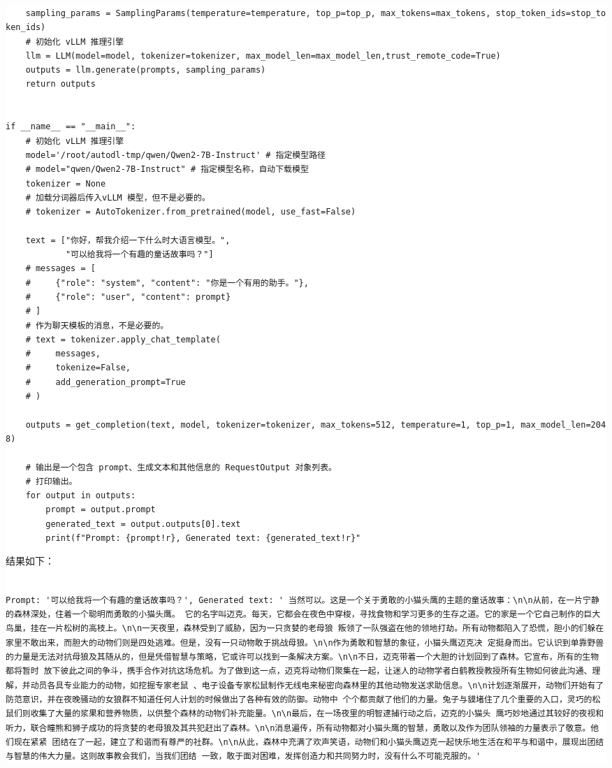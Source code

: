 ```# vllm_model.py
    sampling_params = SamplingParams(temperature=temperature, top_p=top_p, max_tokens=max_tokens, stop_token_ids=stop_token_ids)
    # 初始化 vLLM 推理引擎
    llm = LLM(model=model, tokenizer=tokenizer, max_model_len=max_model_len,trust_remote_code=True)
    outputs = llm.generate(prompts, sampling_params)
    return outputs


if __name__ == "__main__":    
    # 初始化 vLLM 推理引擎
    model='/root/autodl-tmp/qwen/Qwen2-7B-Instruct' # 指定模型路径
    # model="qwen/Qwen2-7B-Instruct" # 指定模型名称，自动下载模型
    tokenizer = None
    # 加载分词器后传入vLLM 模型，但不是必要的。
    # tokenizer = AutoTokenizer.from_pretrained(model, use_fast=False) 
    
    text = ["你好，帮我介绍一下什么时大语言模型。",
            "可以给我将一个有趣的童话故事吗？"]
    # messages = [
    #     {"role": "system", "content": "你是一个有用的助手。"},
    #     {"role": "user", "content": prompt}
    # ]
    # 作为聊天模板的消息，不是必要的。
    # text = tokenizer.apply_chat_template(
    #     messages,
    #     tokenize=False,
    #     add_generation_prompt=True
    # )

    outputs = get_completion(text, model, tokenizer=tokenizer, max_tokens=512, temperature=1, top_p=1, max_model_len=2048)

    # 输出是一个包含 prompt、生成文本和其他信息的 RequestOutput 对象列表。
    # 打印输出。
    for output in outputs:
        prompt = output.prompt
        generated_text = output.outputs[0].text
        print(f"Prompt: {prompt!r}, Generated text: {generated_text!r}"
```

结果如下：

```Prompt: '你好，帮我介绍一下什么时大语言模型。', Generated text: ' 当然！大语言模型是人工智能中的一种模型，特别擅长生成高质量的文本。它们从大量的文本数据中学习，并可以生成类似真实 文本的文本片段。例如，让它们写故事、文章、诗歌，或者在对话中生成连贯的回答。这类模型也被用于许多其他自然语言处理任务，如文本摘要、翻译和代码生成。这是因为它们能够理解和生成复杂的 语法和语义结构，以及捕捉到上下文中的微小细节。大语言模型的核心是采用深度学习技术，尤其是基于Transformer架构的模型，这种架构很好地处理了大量的序列数据，并在最近几年取得了显著的进展，这得益于大规模的训练数据集和计算资源。如今，许多大型语言模型是开源的，并且应用于各种开发和研究环境中。'

Prompt: '可以给我将一个有趣的童话故事吗？', Generated text: ' 当然可以。这是一个关于勇敢的小猫头鹰的主题的童话故事：\n\n从前，在一片宁静的森林深处，住着一个聪明而勇敢的小猫头鹰。 它的名字叫迈克。每天，它都会在夜色中穿梭，寻找食物和学习更多的生存之道。它的家是一个它自己制作的巨大鸟巢，挂在一片松树的高枝上。\n\n一天夜里，森林受到了威胁，因为一只贪婪的老母狼 叛领了一队强盗在他的领地打劫。所有动物都陷入了恐慌，胆小的们躲在家里不敢出来，而胆大的动物们则是四处逃难。但是，没有一只动物敢于挑战母狼。\n\n作为勇敢和智慧的象征，小猫头鹰迈克决 定挺身而出。它认识到单靠野兽的力量是无法对抗母狼及其随从的，但是凭借智慧与策略，它或许可以找到一条解决方案。\n\n不日，迈克带着一个大胆的计划回到了森林。它宣布，所有的生物都将暂时 放下彼此之间的争斗，携手合作对抗这场危机。为了做到这一点，迈克将动物们聚集在一起，让迷人的动物学者白鹤教授教授所有生物如何彼此沟通、理解，并动员各具专业能力的动物，如挖掘专家老鼠 、电子设备专家松鼠制作无线电来秘密向森林里的其他动物发送求助信息。\n\n计划逐渐展开，动物们开始有了防范意识，并在夜晚骚动的女狼群不知道任何人计划的时候做出了各种有效的防御。动物中 个个都贡献了他们的力量。兔子与貘堵住了几个重要的入口，灵巧的松鼠们则收集了大量的浆果和营养物质，以供整个森林的动物们补充能量。\n\n最后，在一场夜里的明智逮捕行动之后，迈克的小猫头 鹰巧妙地通过其较好的夜视和听力，联合瞳熊和狮子成功的将贪婪的老母狼及其共犯赶出了森林。\n\n消息遍传，所有动物都对小猫头鹰的智慧，勇敢以及作为团队领袖的力量表示了敬意。他们现在紧紧 团结在了一起，建立了和谐而有尊严的社群。\n\n从此，森林中充满了欢声笑语，动物们和小猫头鹰迈克一起快乐地生活在和平与和谐中，展现出团结与智慧的伟大力量。这则故事教会我们，当我们团结 一致，敢于面对困难，发挥创造力和共同努力时，没有什么不可能克服的。'
```
